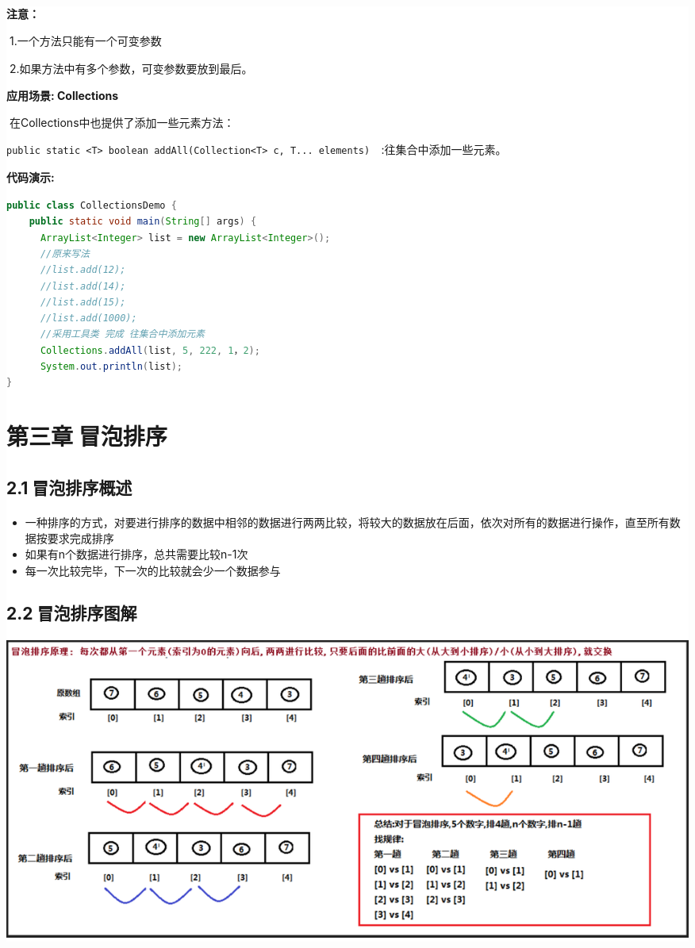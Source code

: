 **注意：**

​	1.一个方法只能有一个可变参数

​	2.如果方法中有多个参数，可变参数要放到最后。

**应用场景: Collections**

​	在Collections中也提供了添加一些元素方法：

​	`public static <T> boolean addAll(Collection<T> c, T... elements)  `:往集合中添加一些元素。

**代码演示:**

```java
public class CollectionsDemo {
	public static void main(String[] args) {
      ArrayList<Integer> list = new ArrayList<Integer>();
      //原来写法
      //list.add(12);
      //list.add(14);
      //list.add(15);
      //list.add(1000);
      //采用工具类 完成 往集合中添加元素  
      Collections.addAll(list, 5, 222, 1，2);
      System.out.println(list);
}
```









# 第三章 冒泡排序

## 2.1 冒泡排序概述

- 一种排序的方式，对要进行排序的数据中相邻的数据进行两两比较，将较大的数据放在后面，依次对所有的数据进行操作，直至所有数据按要求完成排序
- 如果有n个数据进行排序，总共需要比较n-1次
- 每一次比较完毕，下一次的比较就会少一个数据参与



## 2.2 冒泡排序图解

![image-20200728133809363](imgs/image-20200728133809363.png)
